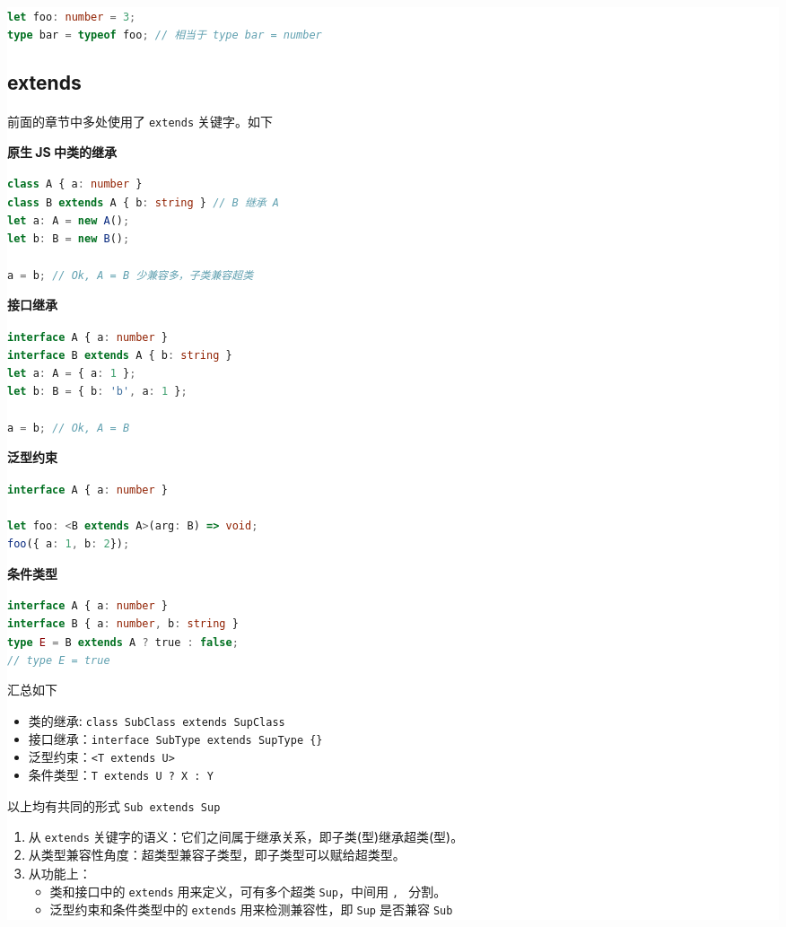 ```ts
let foo: number = 3;
type bar = typeof foo; // 相当于 type bar = number
```

## extends

前面的章节中多处使用了 `extends` 关键字。如下

__原生 JS 中类的继承__
```ts
class A { a: number }
class B extends A { b: string } // B 继承 A
let a: A = new A();
let b: B = new B();

a = b; // Ok, A = B 少兼容多，子类兼容超类
```

__接口继承__
```ts
interface A { a: number }
interface B extends A { b: string }
let a: A = { a: 1 };
let b: B = { b: 'b', a: 1 };

a = b; // Ok, A = B
```

__泛型约束__
```ts
interface A { a: number }

let foo: <B extends A>(arg: B) => void;
foo({ a: 1, b: 2});
```

__条件类型__
```ts
interface A { a: number }
interface B { a: number, b: string }
type E = B extends A ? true : false;
// type E = true
```

汇总如下
* 类的继承: `class SubClass extends SupClass`
* 接口继承：`interface SubType extends SupType {}`
* 泛型约束：`<T extends U>`
* 条件类型：`T extends U ? X : Y`

以上均有共同的形式 `Sub extends Sup`
1. 从 `extends` 关键字的语义：它们之间属于继承关系，即子类(型)继承超类(型)。
2. 从类型兼容性角度：超类型兼容子类型，即子类型可以赋给超类型。
3. 从功能上：
	* 类和接口中的 `extends` 用来定义，可有多个超类 `Sup`，中间用 `, ` 分割。
	* 泛型约束和条件类型中的 `extends` 用来检测兼容性，即 `Sup` 是否兼容 `Sub`
